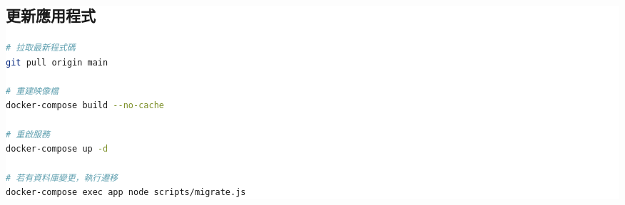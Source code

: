 ## 更新應用程式

```bash
# 拉取最新程式碼
git pull origin main

# 重建映像檔
docker-compose build --no-cache

# 重啟服務
docker-compose up -d

# 若有資料庫變更，執行遷移
docker-compose exec app node scripts/migrate.js
```
